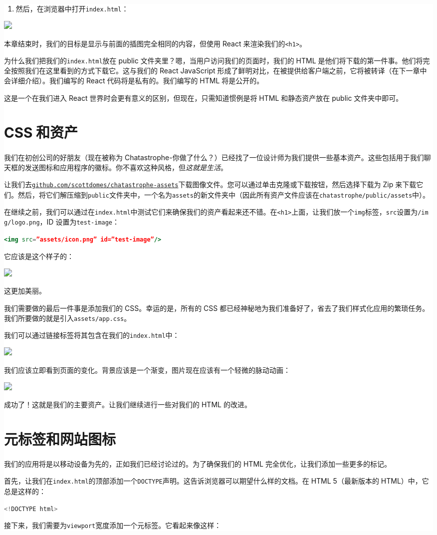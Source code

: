 1.  然后，在浏览器中打开`index.html`：

![](https://github.com/OpenDocCN/freelearn-react-zh/raw/master/docs/pgs-webapp-react/img/00006.jpeg)

本章结束时，我们的目标是显示与前面的插图完全相同的内容，但使用 React 来渲染我们的`<h1>`。

为什么我们把我们的`index.html`放在 public 文件夹里？嗯，当用户访问我们的页面时，我们的 HTML 是他们将下载的第一件事。他们将完全按照我们在这里看到的方式下载它。这与我们的 React JavaScript 形成了鲜明对比，在被提供给客户端之前，它将被转译（在下一章中会详细介绍）。我们编写的 React 代码将是私有的。我们编写的 HTML 将是公开的。

这是一个在我们进入 React 世界时会更有意义的区别，但现在，只需知道惯例是将 HTML 和静态资产放在 public 文件夹中即可。

# CSS 和资产

我们在初创公司的好朋友（现在被称为 Chatastrophe-你做了什么？）已经找了一位设计师为我们提供一些基本资产。这些包括用于我们聊天框的发送图标和应用程序的徽标。你不喜欢这种风格，但*这就是生活*。

让我们去[`github.com/scottdomes/chatastrophe-assets`](https://github.com/scottdomes/chatastrophe-assets)下载图像文件。您可以通过单击克隆或下载按钮，然后选择下载为 Zip 来下载它们。然后，将它们解压缩到`public`文件夹中，一个名为`assets`的新文件夹中（因此所有资产文件应该在`chatastrophe/public/assets`中）。

在继续之前，我们可以通过在`index.html`中测试它们来确保我们的资产看起来还不错。在`<h1>`上面，让我们放一个`img`标签，`src`设置为`/img/logo.png`，ID 设置为`test-image`：

```jsx
<img src=”assets/icon.png” id=”test-image”/>
```

它应该是这个样子的：

![](https://github.com/OpenDocCN/freelearn-react-zh/raw/master/docs/pgs-webapp-react/img/00007.jpeg)

这更加美丽。

我们需要做的最后一件事是添加我们的 CSS。幸运的是，所有的 CSS 都已经神秘地为我们准备好了，省去了我们样式化应用的繁琐任务。我们所要做的就是引入`assets/app.css`。

我们可以通过链接标签将其包含在我们的`index.html`中：

![](https://github.com/OpenDocCN/freelearn-react-zh/raw/master/docs/pgs-webapp-react/img/00008.jpeg)

我们应该立即看到页面的变化。背景应该是一个渐变，图片现在应该有一个轻微的脉动动画：

![](https://github.com/OpenDocCN/freelearn-react-zh/raw/master/docs/pgs-webapp-react/img/00009.jpeg)

成功了！这就是我们的主要资产。让我们继续进行一些对我们的 HTML 的改进。

# 元标签和网站图标

我们的应用将是以移动设备为先的，正如我们已经讨论过的。为了确保我们的 HTML 完全优化，让我们添加一些更多的标记。

首先，让我们在`index.html`的顶部添加一个`DOCTYPE`声明。这告诉浏览器可以期望什么样的文档。在 HTML 5（最新版本的 HTML）中，它总是这样的：

```jsx
<!DOCTYPE html>
```

接下来，我们需要为`viewport`宽度添加一个元标签。它看起来像这样：
